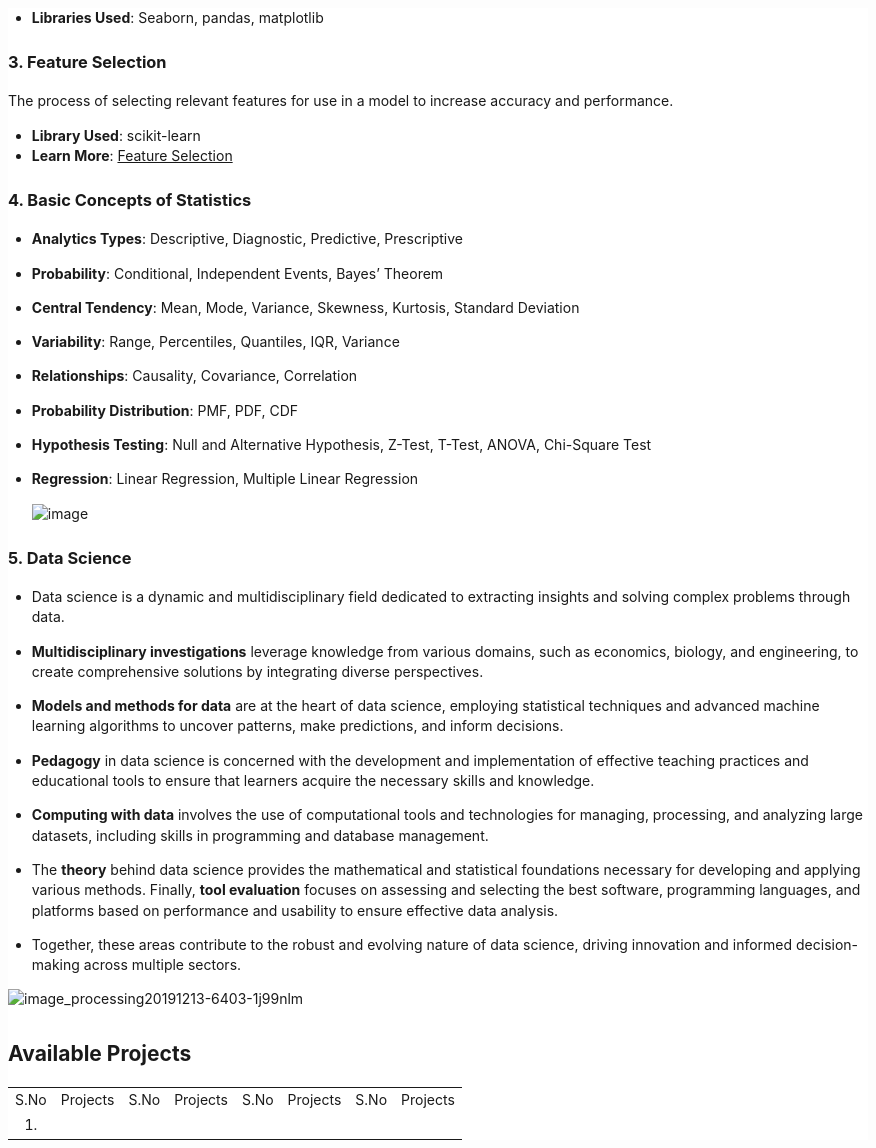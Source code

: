 - **Libraries Used**: Seaborn, pandas, matplotlib

### 3. Feature Selection
The process of selecting relevant features for use in a model to increase accuracy and performance.

- **Library Used**: scikit-learn
- **Learn More**: [Feature Selection](https://machinelearningmastery.com/feature-selection-with-real-and-categorical-data/)

### 4. Basic Concepts of Statistics
- **Analytics Types**: Descriptive, Diagnostic, Predictive, Prescriptive
- **Probability**: Conditional, Independent Events, Bayes’ Theorem
- **Central Tendency**: Mean, Mode, Variance, Skewness, Kurtosis, Standard Deviation
- **Variability**: Range, Percentiles, Quantiles, IQR, Variance
- **Relationships**: Causality, Covariance, Correlation
- **Probability Distribution**: PMF, PDF, CDF
- **Hypothesis Testing**: Null and Alternative Hypothesis, Z-Test, T-Test, ANOVA, Chi-Square Test
- **Regression**: Linear Regression, Multiple Linear Regression


  ![image](https://github.com/user-attachments/assets/0ee2ef0e-9c01-42d2-8843-0690054cbad6)


### 5. Data Science


- Data science is a dynamic and multidisciplinary field dedicated to extracting insights and solving complex problems through data. 

- **Multidisciplinary investigations** leverage knowledge from various domains, such as economics, biology, and engineering, to create comprehensive solutions by integrating diverse perspectives. 

- **Models and methods for data** are at the heart of data science, employing statistical techniques and advanced machine learning algorithms to uncover patterns, make predictions, and inform decisions.
- **Pedagogy** in data science is concerned with the development and implementation of effective teaching practices and educational tools to ensure that learners acquire the necessary skills and knowledge.
- **Computing with data** involves the use of computational tools and technologies for managing, processing, and analyzing large datasets, including skills in programming and database management.
- The **theory** behind data science provides the mathematical and statistical foundations necessary for developing and applying various methods. Finally, **tool evaluation** focuses on assessing and selecting the best software, programming languages, and platforms based on performance and usability to ensure effective data analysis.
- Together, these areas contribute to the robust and evolving nature of data science, driving innovation and informed decision-making across multiple sectors.


![image_processing20191213-6403-1j99nlm](https://github.com/user-attachments/assets/4041ea94-22d0-4e42-8247-1782c9d02301)


## Available Projects

<table>
<tr>
<td align="center">S.No</td>
<td align="center">Projects</td>
<td align="center">S.No</td>
<td align="center">Projects</td>
<td align="center">S.No</td>
<td align="center">Projects</td>
<td align="center">S.No</td>
<td align="center">Projects</td>
</tr>
<tr align="center">
<td align="center">1.</td>
